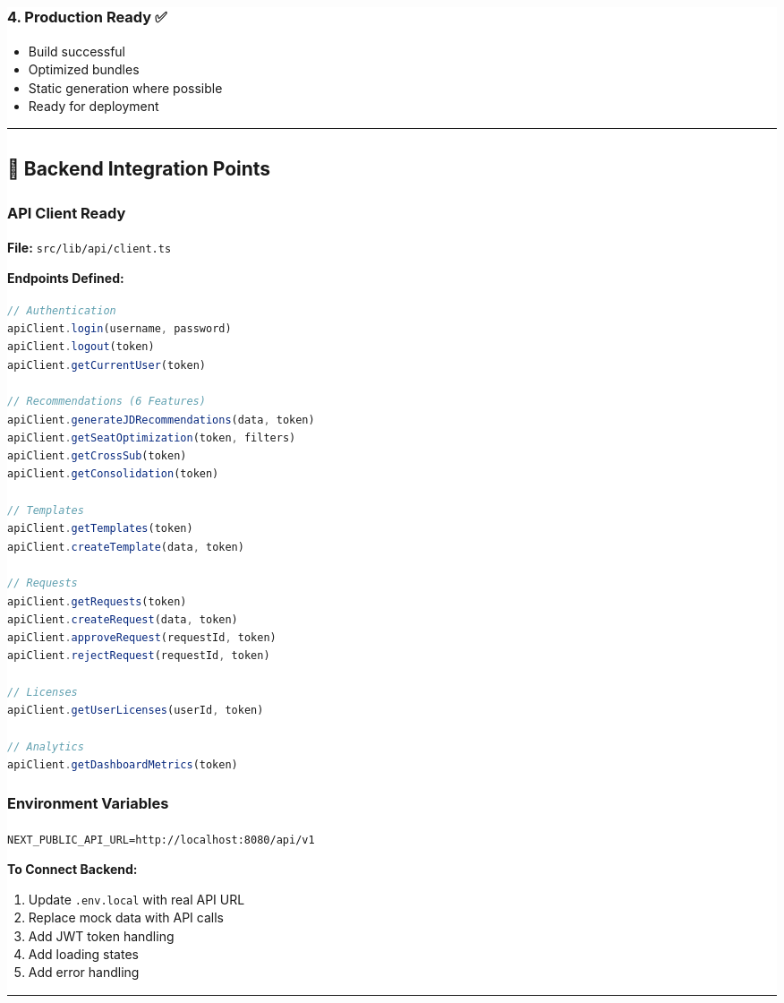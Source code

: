 ### 4. Production Ready ✅
- Build successful
- Optimized bundles
- Static generation where possible
- Ready for deployment

---

## 🔌 Backend Integration Points

### API Client Ready
**File:** `src/lib/api/client.ts`

**Endpoints Defined:**
```typescript
// Authentication
apiClient.login(username, password)
apiClient.logout(token)
apiClient.getCurrentUser(token)

// Recommendations (6 Features)
apiClient.generateJDRecommendations(data, token)
apiClient.getSeatOptimization(token, filters)
apiClient.getCrossSub(token)
apiClient.getConsolidation(token)

// Templates
apiClient.getTemplates(token)
apiClient.createTemplate(data, token)

// Requests
apiClient.getRequests(token)
apiClient.createRequest(data, token)
apiClient.approveRequest(requestId, token)
apiClient.rejectRequest(requestId, token)

// Licenses
apiClient.getUserLicenses(userId, token)

// Analytics
apiClient.getDashboardMetrics(token)
```

### Environment Variables
```env
NEXT_PUBLIC_API_URL=http://localhost:8080/api/v1
```

**To Connect Backend:**
1. Update `.env.local` with real API URL
2. Replace mock data with API calls
3. Add JWT token handling
4. Add loading states
5. Add error handling

---